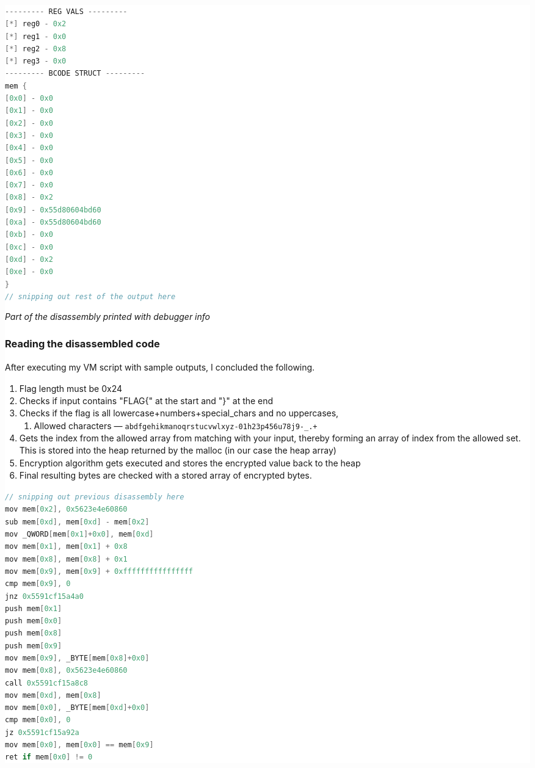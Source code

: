 ```c
--------- REG VALS ---------
[*] reg0 - 0x2
[*] reg1 - 0x0
[*] reg2 - 0x8
[*] reg3 - 0x0
--------- BCODE STRUCT ---------
mem {
[0x0] - 0x0
[0x1] - 0x0
[0x2] - 0x0
[0x3] - 0x0
[0x4] - 0x0
[0x5] - 0x0
[0x6] - 0x0
[0x7] - 0x0
[0x8] - 0x2
[0x9] - 0x55d80604bd60
[0xa] - 0x55d80604bd60
[0xb] - 0x0
[0xc] - 0x0
[0xd] - 0x2
[0xe] - 0x0
}
// snipping out rest of the output here
```

*Part of the disassembly printed with debugger info*

### Reading the disassembled code

After executing my VM script with sample outputs, I concluded the following.

1. Flag length must be 0x24
2. Checks if input contains "FLAG{" at the start and "}" at the end
3. Checks if the flag is all lowercase+numbers+special_chars and no uppercases,
    1. Allowed characters — `abdfgehikmanoqrstucvwlxyz-01h23p456u78j9-_.+`
4. Gets the index from the allowed array from matching with your input, thereby forming an array of index from the allowed set. This is stored into the heap returned by the malloc (in our case the heap array)
5. Encryption algorithm gets executed and stores the encrypted value back to the heap
6. Final resulting bytes are checked with a stored array of encrypted bytes.

```c
// snipping out previous disassembly here
mov mem[0x2], 0x5623e4e60860
sub mem[0xd], mem[0xd] - mem[0x2]
mov _QWORD[mem[0x1]+0x0], mem[0xd]
mov mem[0x1], mem[0x1] + 0x8
mov mem[0x8], mem[0x8] + 0x1
mov mem[0x9], mem[0x9] + 0xffffffffffffffff
cmp mem[0x9], 0
jnz 0x5591cf15a4a0
push mem[0x1]
push mem[0x0]
push mem[0x8]
push mem[0x9]
mov mem[0x9], _BYTE[mem[0x8]+0x0]
mov mem[0x8], 0x5623e4e60860
call 0x5591cf15a8c8
mov mem[0xd], mem[0x8]
mov mem[0x0], _BYTE[mem[0xd]+0x0]
cmp mem[0x0], 0
jz 0x5591cf15a92a
mov mem[0x0], mem[0x0] == mem[0x9]
ret if mem[0x0] != 0
```